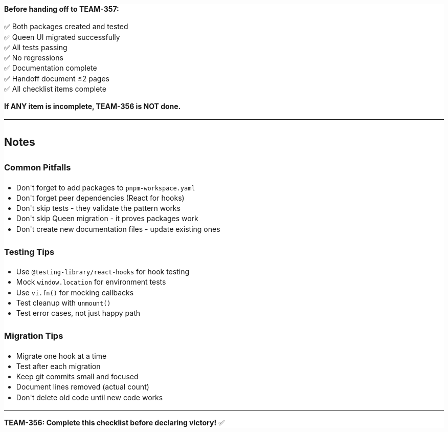 **Before handing off to TEAM-357:**

✅ Both packages created and tested  
✅ Queen UI migrated successfully  
✅ All tests passing  
✅ No regressions  
✅ Documentation complete  
✅ Handoff document ≤2 pages  
✅ All checklist items complete

**If ANY item is incomplete, TEAM-356 is NOT done.**

---

## Notes

### Common Pitfalls
- Don't forget to add packages to `pnpm-workspace.yaml`
- Don't forget peer dependencies (React for hooks)
- Don't skip tests - they validate the pattern works
- Don't skip Queen migration - it proves packages work
- Don't create new documentation files - update existing ones

### Testing Tips
- Use `@testing-library/react-hooks` for hook testing
- Mock `window.location` for environment tests
- Use `vi.fn()` for mocking callbacks
- Test cleanup with `unmount()`
- Test error cases, not just happy path

### Migration Tips
- Migrate one hook at a time
- Test after each migration
- Keep git commits small and focused
- Document lines removed (actual count)
- Don't delete old code until new code works

---

**TEAM-356: Complete this checklist before declaring victory!** ✅
